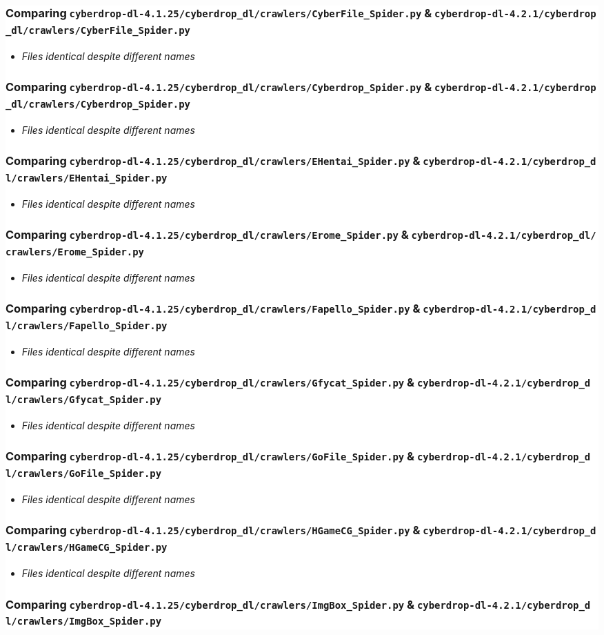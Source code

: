 ### Comparing `cyberdrop-dl-4.1.25/cyberdrop_dl/crawlers/CyberFile_Spider.py` & `cyberdrop-dl-4.2.1/cyberdrop_dl/crawlers/CyberFile_Spider.py`

 * *Files identical despite different names*

### Comparing `cyberdrop-dl-4.1.25/cyberdrop_dl/crawlers/Cyberdrop_Spider.py` & `cyberdrop-dl-4.2.1/cyberdrop_dl/crawlers/Cyberdrop_Spider.py`

 * *Files identical despite different names*

### Comparing `cyberdrop-dl-4.1.25/cyberdrop_dl/crawlers/EHentai_Spider.py` & `cyberdrop-dl-4.2.1/cyberdrop_dl/crawlers/EHentai_Spider.py`

 * *Files identical despite different names*

### Comparing `cyberdrop-dl-4.1.25/cyberdrop_dl/crawlers/Erome_Spider.py` & `cyberdrop-dl-4.2.1/cyberdrop_dl/crawlers/Erome_Spider.py`

 * *Files identical despite different names*

### Comparing `cyberdrop-dl-4.1.25/cyberdrop_dl/crawlers/Fapello_Spider.py` & `cyberdrop-dl-4.2.1/cyberdrop_dl/crawlers/Fapello_Spider.py`

 * *Files identical despite different names*

### Comparing `cyberdrop-dl-4.1.25/cyberdrop_dl/crawlers/Gfycat_Spider.py` & `cyberdrop-dl-4.2.1/cyberdrop_dl/crawlers/Gfycat_Spider.py`

 * *Files identical despite different names*

### Comparing `cyberdrop-dl-4.1.25/cyberdrop_dl/crawlers/GoFile_Spider.py` & `cyberdrop-dl-4.2.1/cyberdrop_dl/crawlers/GoFile_Spider.py`

 * *Files identical despite different names*

### Comparing `cyberdrop-dl-4.1.25/cyberdrop_dl/crawlers/HGameCG_Spider.py` & `cyberdrop-dl-4.2.1/cyberdrop_dl/crawlers/HGameCG_Spider.py`

 * *Files identical despite different names*

### Comparing `cyberdrop-dl-4.1.25/cyberdrop_dl/crawlers/ImgBox_Spider.py` & `cyberdrop-dl-4.2.1/cyberdrop_dl/crawlers/ImgBox_Spider.py`
